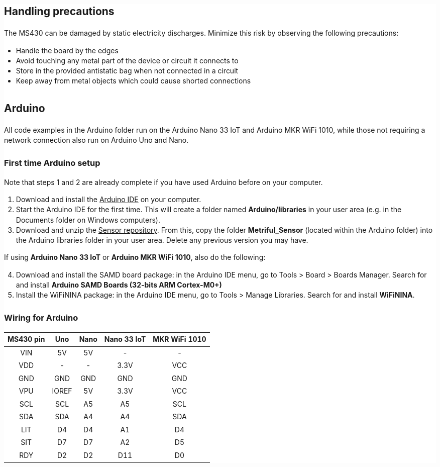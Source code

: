## Handling precautions

The MS430 can be damaged by static electricity discharges. Minimize this risk by observing the following precautions:

- Handle the board by the edges
- Avoid touching any metal part of the device or circuit it connects to
- Store in the provided antistatic bag when not connected in a circuit
- Keep away from metal objects which could cause shorted connections


## Arduino

All code examples in the Arduino folder run on the Arduino Nano 33 IoT and Arduino MKR WiFi 1010, while those not requiring a network connection also run on Arduino Uno and Nano. 

### First time Arduino setup

Note that steps 1 and 2 are already complete if you have used Arduino before on your computer.

1. Download and install the [Arduino IDE](https://www.arduino.cc/en/main/software) on your computer.
2. Start the Arduino IDE for the first time. This will create a folder named **Arduino/libraries** in your user area (e.g. in the Documents folder on Windows computers).
3. Download and unzip the [Sensor repository](https://www.github.com/metriful/sensor). From this, copy the folder **Metriful_Sensor** (located within the Arduino folder) into the Arduino libraries folder in your user area. Delete any previous version you may have.

If using **Arduino Nano 33 IoT** or **Arduino MKR WiFi 1010**, also do the following:

4. Download and install the SAMD board package: in the Arduino IDE menu, go to Tools > Board > Boards Manager. Search for and install **Arduino SAMD Boards (32-bits ARM Cortex-M0+)**
5. Install the WiFiNINA package: in the Arduino IDE menu, go to Tools > Manage Libraries. Search for and install **WiFiNINA**.


### Wiring for Arduino

|    MS430 pin    |       Uno            |        Nano          |     Nano 33 IoT     |     MKR WiFi 1010   |
|:---------------:|:--------------------:|:--------------------:|:-------------------:|:-------------------:|
|        VIN      |       5V             |         5V           |        -            |         -           |
|        VDD      |        -             |         -            |        3.3V         |        VCC          |
|        GND      |       GND            |         GND          |        GND          |        GND          |
|        VPU      |      IOREF           |         5V           |        3.3V         |        VCC          |
|        SCL      |       SCL            |         A5           |        A5           |        SCL          |
|        SDA      |       SDA            |         A4           |        A4           |        SDA          |
|        LIT      |        D4            |         D4           |        A1           |        D4           |
|        SIT      |        D7            |         D7           |        A2           |        D5           |
|        RDY      |        D2            |         D2           |        D11          |        D0           |
